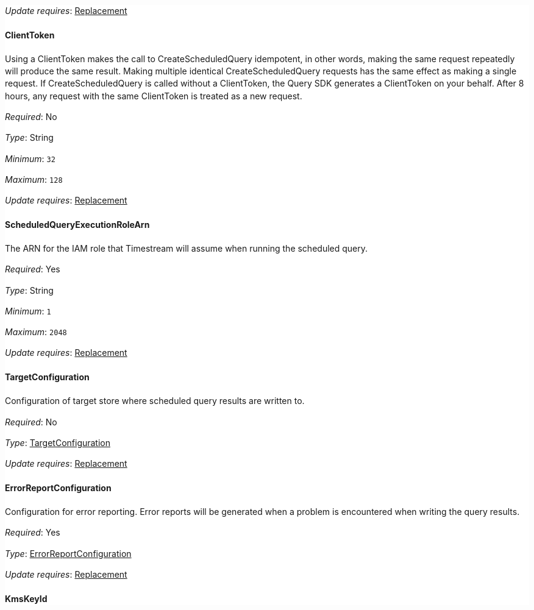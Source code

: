_Update requires_: [Replacement](https://docs.aws.amazon.com/AWSCloudFormation/latest/UserGuide/using-cfn-updating-stacks-update-behaviors.html#update-replacement)

#### ClientToken

Using a ClientToken makes the call to CreateScheduledQuery idempotent, in other words, making the same request repeatedly will produce the same result. Making multiple identical CreateScheduledQuery requests has the same effect as making a single request. If CreateScheduledQuery is called without a ClientToken, the Query SDK generates a ClientToken on your behalf. After 8 hours, any request with the same ClientToken is treated as a new request.

_Required_: No

_Type_: String

_Minimum_: <code>32</code>

_Maximum_: <code>128</code>

_Update requires_: [Replacement](https://docs.aws.amazon.com/AWSCloudFormation/latest/UserGuide/using-cfn-updating-stacks-update-behaviors.html#update-replacement)

#### ScheduledQueryExecutionRoleArn

The ARN for the IAM role that Timestream will assume when running the scheduled query.

_Required_: Yes

_Type_: String

_Minimum_: <code>1</code>

_Maximum_: <code>2048</code>

_Update requires_: [Replacement](https://docs.aws.amazon.com/AWSCloudFormation/latest/UserGuide/using-cfn-updating-stacks-update-behaviors.html#update-replacement)

#### TargetConfiguration

Configuration of target store where scheduled query results are written to.

_Required_: No

_Type_: <a href="targetconfiguration.md">TargetConfiguration</a>

_Update requires_: [Replacement](https://docs.aws.amazon.com/AWSCloudFormation/latest/UserGuide/using-cfn-updating-stacks-update-behaviors.html#update-replacement)

#### ErrorReportConfiguration

Configuration for error reporting. Error reports will be generated when a problem is encountered when writing the query results.

_Required_: Yes

_Type_: <a href="errorreportconfiguration.md">ErrorReportConfiguration</a>

_Update requires_: [Replacement](https://docs.aws.amazon.com/AWSCloudFormation/latest/UserGuide/using-cfn-updating-stacks-update-behaviors.html#update-replacement)

#### KmsKeyId

